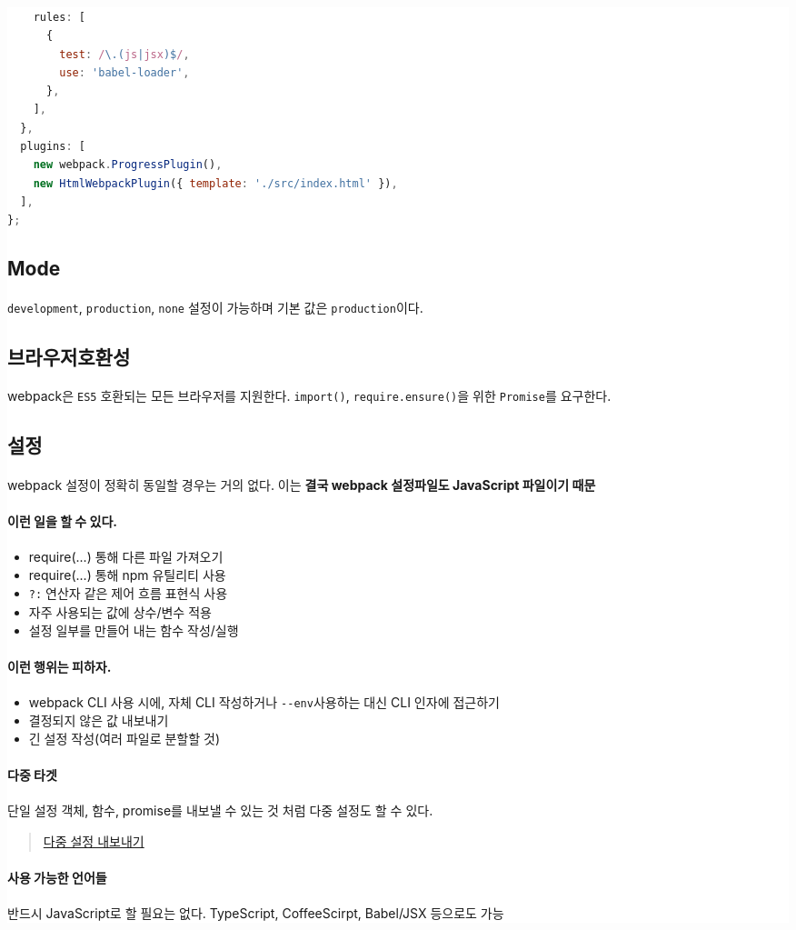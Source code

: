 ```js
    rules: [
      {
        test: /\.(js|jsx)$/,
        use: 'babel-loader',
      },
    ],
  },
  plugins: [
    new webpack.ProgressPlugin(),
    new HtmlWebpackPlugin({ template: './src/index.html' }),
  ],
};
```

## Mode

`development`, `production`, `none` 설정이 가능하며 기본 값은 `production`이다.

## 브라우저호환성

webpack은 `ES5` 호환되는 모든 브라우저를 지원한다.
`import()`, `require.ensure()`을 위한 `Promise`를 요구한다.

## 설정

webpack 설정이 정확히 동일할 경우는 거의 없다.
이는 **결국 webpack 설정파일도 JavaScript 파일이기 때문**

#### 이런 일을 할 수 있다.

- require(...) 통해 다른 파일 가져오기
- require(...) 통해 npm 유틸리티 사용
- `?:` 연산자 같은 제어 흐름 표현식 사용
- 자주 사용되는 값에 상수/변수 적용
- 설정 일부를 만들어 내는 함수 작성/실행

#### 이런 행위는 피하자.

- webpack CLI 사용 시에, 자체 CLI 작성하거나 `--env`사용하는 대신 CLI 인자에 접근하기
- 결정되지 않은 값 내보내기
- 긴 설정 작성(여러 파일로 분할할 것)

#### 다중 타겟

단일 설정 객체, 함수, promise를 내보낼 수 있는 것 처럼 다중 설정도 할 수 있다.

> [다중 설정 내보내기](https://webpack.kr/configuration/configuration-types/#exporting-multiple-configurations)

#### 사용 가능한 언어들

반드시 JavaScript로 할 필요는 없다.
TypeScript, CoffeeScirpt, Babel/JSX 등으로도 가능
